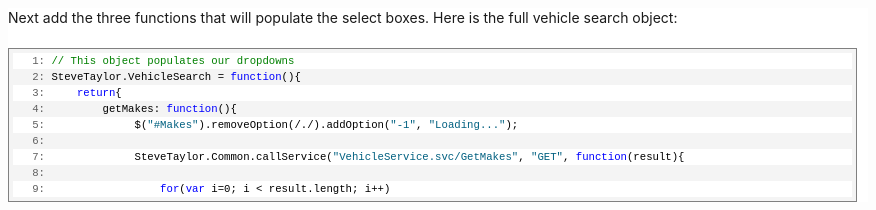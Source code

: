 Next add the three functions that will populate the select boxes. Here is the full vehicle search object: 

<div style="font-size: 8pt; margin: 20px 0px 10px; overflow: auto; width: 97.5%; cursor: text; max-height: 200px; line-height: 12pt; font-family: consolas, 'Courier New', courier, monospace; background-color: #f4f4f4; border: gray 1px solid; padding: 4px">
<div style="font-size: 8pt; overflow: visible; width: 100%; color: black; line-height: 12pt; font-family: consolas, 'Courier New', courier, monospace; background-color: #f4f4f4; border-style: none; padding: 0px">
<pre style="font-size: 8pt; margin: 0em; overflow: visible; width: 100%; color: black; line-height: 12pt; font-family: consolas, 'Courier New', courier, monospace; background-color: white; border-style: none; padding: 0px">
<span style="color: #606060">   1:</span> <span style="color: #008000">// This object populates our dropdowns</span>
</pre>
<pre style="font-size: 8pt; margin: 0em; overflow: visible; width: 100%; color: black; line-height: 12pt; font-family: consolas, 'Courier New', courier, monospace; background-color: #f4f4f4; border-style: none; padding: 0px">
<span style="color: #606060">   2:</span> SteveTaylor.VehicleSearch = <span style="color: #0000ff">function</span>(){    
</pre>
<pre style="font-size: 8pt; margin: 0em; overflow: visible; width: 100%; color: black; line-height: 12pt; font-family: consolas, 'Courier New', courier, monospace; background-color: white; border-style: none; padding: 0px">
<span style="color: #606060">   3:</span>     <span style="color: #0000ff">return</span>{
</pre>
<pre style="font-size: 8pt; margin: 0em; overflow: visible; width: 100%; color: black; line-height: 12pt; font-family: consolas, 'Courier New', courier, monospace; background-color: #f4f4f4; border-style: none; padding: 0px">
<span style="color: #606060">   4:</span>         getMakes: <span style="color: #0000ff">function</span>(){
</pre>
<pre style="font-size: 8pt; margin: 0em; overflow: visible; width: 100%; color: black; line-height: 12pt; font-family: consolas, 'Courier New', courier, monospace; background-color: white; border-style: none; padding: 0px">
<span style="color: #606060">   5:</span>              $(<span style="color: #006080">&quot;#Makes&quot;</span>).removeOption(/./).addOption(<span style="color: #006080">&quot;-1&quot;</span>, <span style="color: #006080">&quot;Loading...&quot;</span>);
</pre>
<pre style="font-size: 8pt; margin: 0em; overflow: visible; width: 100%; color: black; line-height: 12pt; font-family: consolas, 'Courier New', courier, monospace; background-color: #f4f4f4; border-style: none; padding: 0px">
<span style="color: #606060">   6:</span>             
</pre>
<pre style="font-size: 8pt; margin: 0em; overflow: visible; width: 100%; color: black; line-height: 12pt; font-family: consolas, 'Courier New', courier, monospace; background-color: white; border-style: none; padding: 0px">
<span style="color: #606060">   7:</span>              SteveTaylor.Common.callService(<span style="color: #006080">&quot;VehicleService.svc/GetMakes&quot;</span>, <span style="color: #006080">&quot;GET&quot;</span>, <span style="color: #0000ff">function</span>(result){
</pre>
<pre style="font-size: 8pt; margin: 0em; overflow: visible; width: 100%; color: black; line-height: 12pt; font-family: consolas, 'Courier New', courier, monospace; background-color: #f4f4f4; border-style: none; padding: 0px">
<span style="color: #606060">   8:</span>                  
</pre>
<pre style="font-size: 8pt; margin: 0em; overflow: visible; width: 100%; color: black; line-height: 12pt; font-family: consolas, 'Courier New', courier, monospace; background-color: white; border-style: none; padding: 0px">
<span style="color: #606060">   9:</span>                  <span style="color: #0000ff">for</span>(<span style="color: #0000ff">var</span> i=0; i &lt; result.length; i++)
</pre>